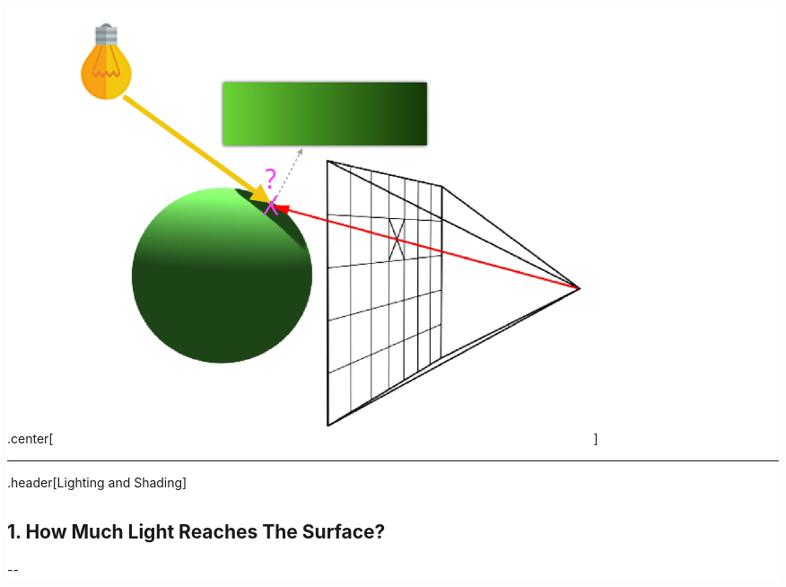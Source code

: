 .center[<img src="img/shading_03_sp.png" alt="shading_03_sp" style="width:70%;">]





---
.header[Lighting and Shading]

## 1. How Much Light Reaches The Surface?

--
